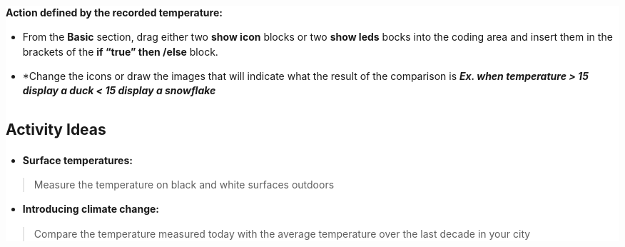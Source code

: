 **Action defined by the recorded temperature:**

* From the **Basic** section, drag either two **show icon** blocks or two **show leds** bocks into the coding area and insert them in the brackets of the **if “true” then /else** block. 

* *Change the icons or draw the images that will indicate what the result of the comparison is
 ***Ex.  when temperature > 15 display a duck  < 15 display a snowflake***

## Activity Ideas
* **Surface temperatures:** 
> Measure the temperature on black and white surfaces outdoors
* **Introducing climate change:** 
> Compare the temperature measured today with the average temperature over the last decade in your city
